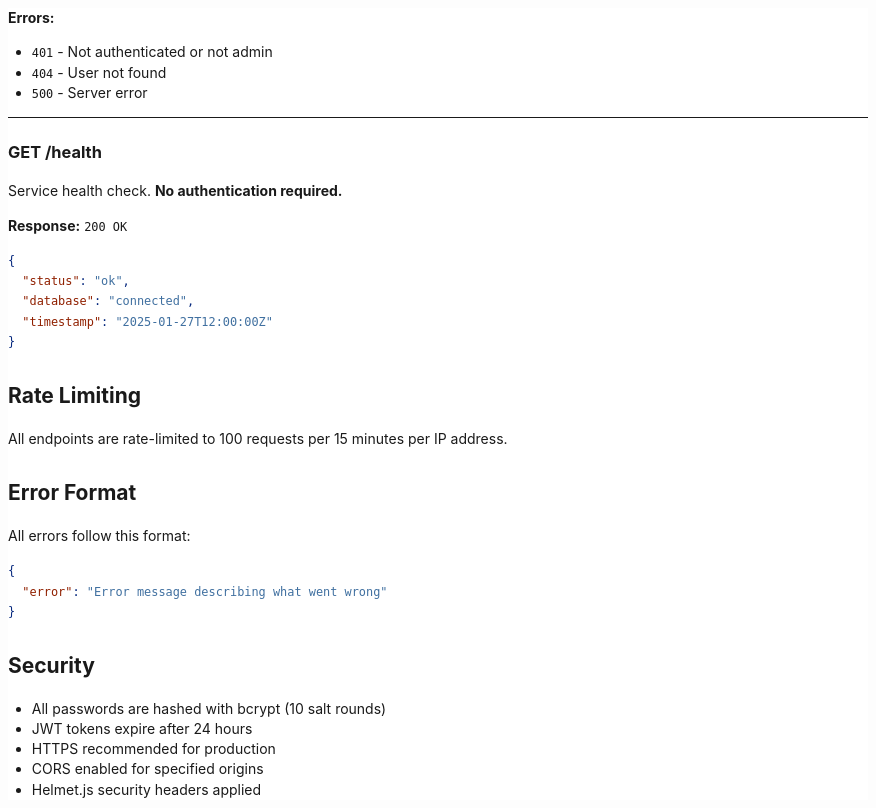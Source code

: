 **Errors:**
- `401` - Not authenticated or not admin
- `404` - User not found
- `500` - Server error

---

### GET /health

Service health check. **No authentication required.**

**Response:** `200 OK`
```json
{
  "status": "ok",
  "database": "connected",
  "timestamp": "2025-01-27T12:00:00Z"
}
```

## Rate Limiting

All endpoints are rate-limited to 100 requests per 15 minutes per IP address.

## Error Format

All errors follow this format:

```json
{
  "error": "Error message describing what went wrong"
}
```

## Security

- All passwords are hashed with bcrypt (10 salt rounds)
- JWT tokens expire after 24 hours
- HTTPS recommended for production
- CORS enabled for specified origins
- Helmet.js security headers applied

